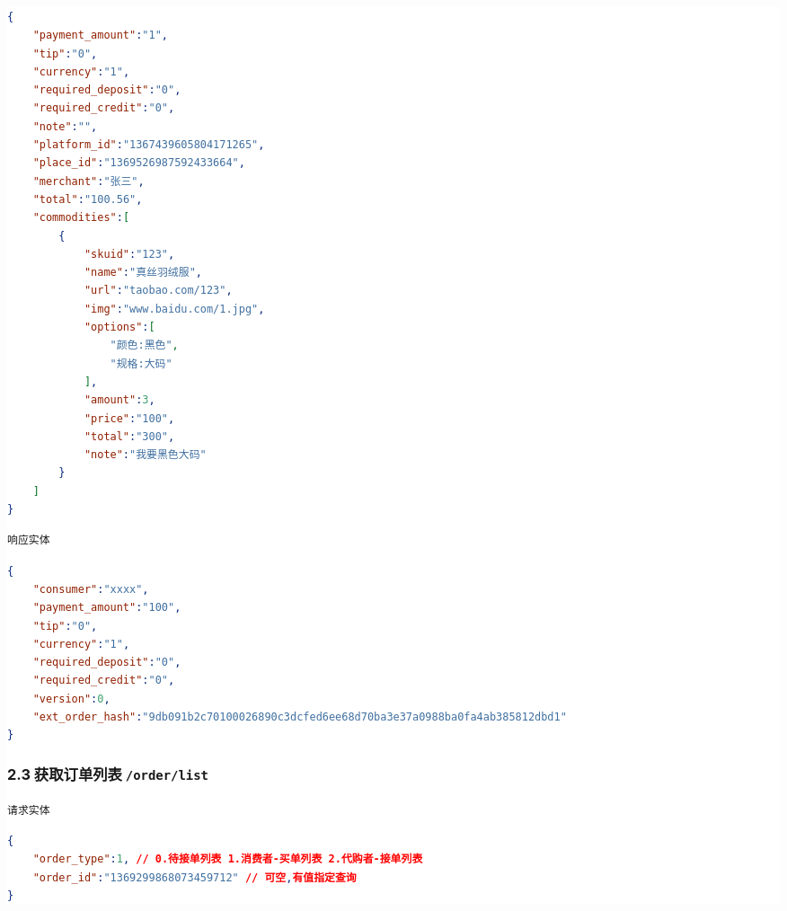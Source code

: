 ```json
{
    "payment_amount":"1",
    "tip":"0",
    "currency":"1",
    "required_deposit":"0",
    "required_credit":"0",
    "note":"",
    "platform_id":"1367439605804171265",
	"place_id":"1369526987592433664",
    "merchant":"张三",
    "total":"100.56",
    "commodities":[
        {
            "skuid":"123",
            "name":"真丝羽绒服",
            "url":"taobao.com/123",
			"img":"www.baidu.com/1.jpg",
            "options":[
                "颜色:黑色",
                "规格:大码"
            ],
            "amount":3,
            "price":"100",
            "total":"300",
            "note":"我要黑色大码"
        }
    ]
}
```

`响应实体`

```json
{
	"consumer":"xxxx",
    "payment_amount":"100",
    "tip":"0",
    "currency":"1",
    "required_deposit":"0",
    "required_credit":"0",
    "version":0,
    "ext_order_hash":"9db091b2c70100026890c3dcfed6ee68d70ba3e37a0988ba0fa4ab385812dbd1"
}
```

### 2.3 获取订单列表 `/order/list`

`请求实体`

```json
{
    "order_type":1, // 0.待接单列表 1.消费者-买单列表 2.代购者-接单列表
    "order_id":"1369299868073459712" // 可空,有值指定查询
}
```
